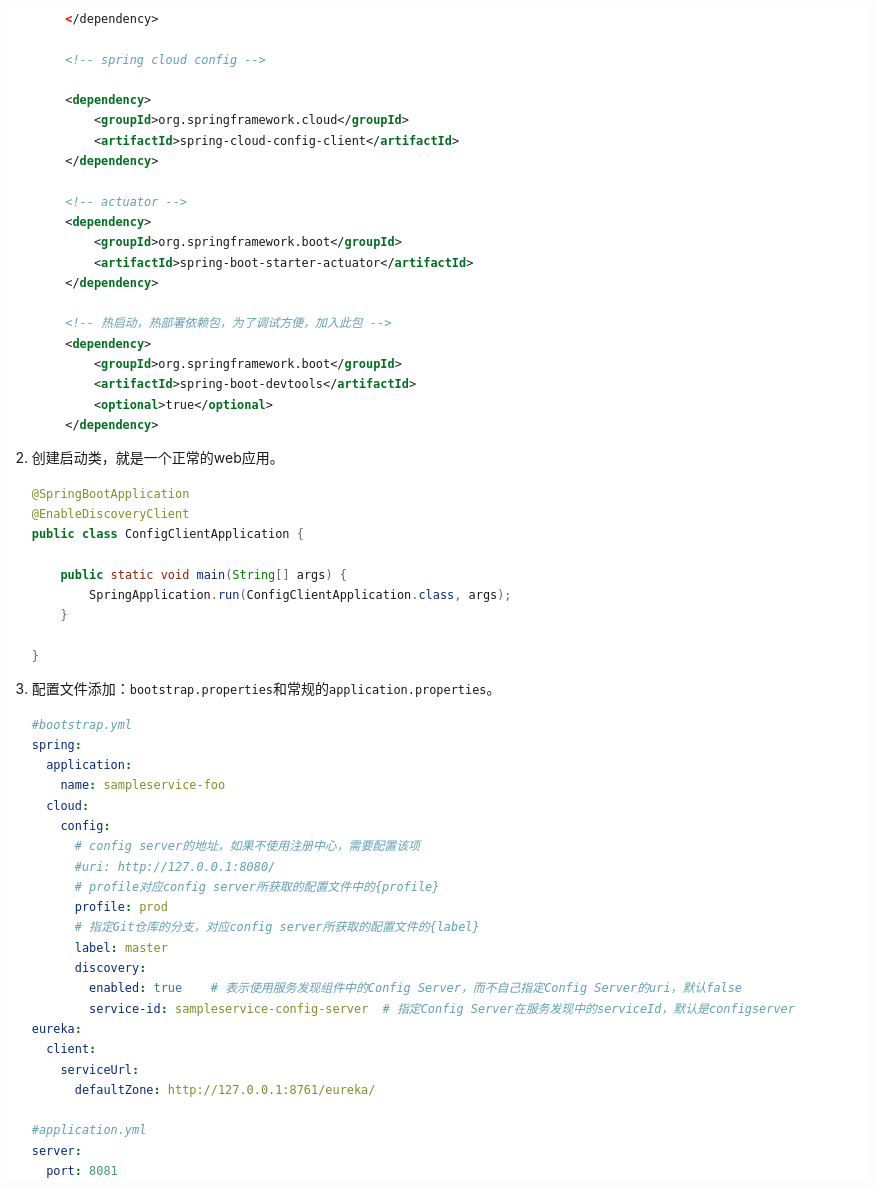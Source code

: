    ```xml
           </dependency>
   
           <!-- spring cloud config -->
   
           <dependency>
               <groupId>org.springframework.cloud</groupId>
               <artifactId>spring-cloud-config-client</artifactId>
           </dependency>
   
           <!-- actuator -->
           <dependency>
               <groupId>org.springframework.boot</groupId>
               <artifactId>spring-boot-starter-actuator</artifactId>
           </dependency>
   
           <!-- 热启动，热部署依赖包，为了调试方便，加入此包 -->
           <dependency>
               <groupId>org.springframework.boot</groupId>
               <artifactId>spring-boot-devtools</artifactId>
               <optional>true</optional>
           </dependency>
   ```

2. 创建启动类，就是一个正常的web应用。

   ```java
   @SpringBootApplication
   @EnableDiscoveryClient
   public class ConfigClientApplication {
   
       public static void main(String[] args) {
           SpringApplication.run(ConfigClientApplication.class, args);
       }
   
   }
   ```

3. 配置文件添加：`bootstrap.properties`和常规的`application.properties`。

   ```yml
   #bootstrap.yml
   spring:
     application:
       name: sampleservice-foo
     cloud:
       config:
         # config server的地址，如果不使用注册中心，需要配置该项
         #uri: http://127.0.0.1:8080/
         # profile对应config server所获取的配置文件中的{profile}
         profile: prod
         # 指定Git仓库的分支，对应config server所获取的配置文件的{label}
         label: master
         discovery:
           enabled: true    # 表示使用服务发现组件中的Config Server，而不自己指定Config Server的uri，默认false
           service-id: sampleservice-config-server  # 指定Config Server在服务发现中的serviceId，默认是configserver
   eureka:
     client:
       serviceUrl:
         defaultZone: http://127.0.0.1:8761/eureka/
   
   #application.yml
   server:
     port: 8081
   
   ```